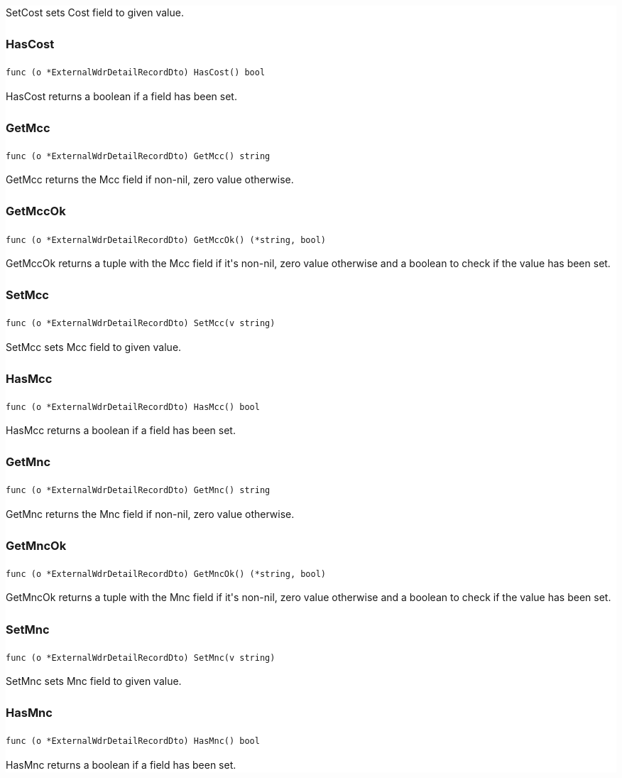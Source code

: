 SetCost sets Cost field to given value.

### HasCost

`func (o *ExternalWdrDetailRecordDto) HasCost() bool`

HasCost returns a boolean if a field has been set.

### GetMcc

`func (o *ExternalWdrDetailRecordDto) GetMcc() string`

GetMcc returns the Mcc field if non-nil, zero value otherwise.

### GetMccOk

`func (o *ExternalWdrDetailRecordDto) GetMccOk() (*string, bool)`

GetMccOk returns a tuple with the Mcc field if it's non-nil, zero value otherwise
and a boolean to check if the value has been set.

### SetMcc

`func (o *ExternalWdrDetailRecordDto) SetMcc(v string)`

SetMcc sets Mcc field to given value.

### HasMcc

`func (o *ExternalWdrDetailRecordDto) HasMcc() bool`

HasMcc returns a boolean if a field has been set.

### GetMnc

`func (o *ExternalWdrDetailRecordDto) GetMnc() string`

GetMnc returns the Mnc field if non-nil, zero value otherwise.

### GetMncOk

`func (o *ExternalWdrDetailRecordDto) GetMncOk() (*string, bool)`

GetMncOk returns a tuple with the Mnc field if it's non-nil, zero value otherwise
and a boolean to check if the value has been set.

### SetMnc

`func (o *ExternalWdrDetailRecordDto) SetMnc(v string)`

SetMnc sets Mnc field to given value.

### HasMnc

`func (o *ExternalWdrDetailRecordDto) HasMnc() bool`

HasMnc returns a boolean if a field has been set.
